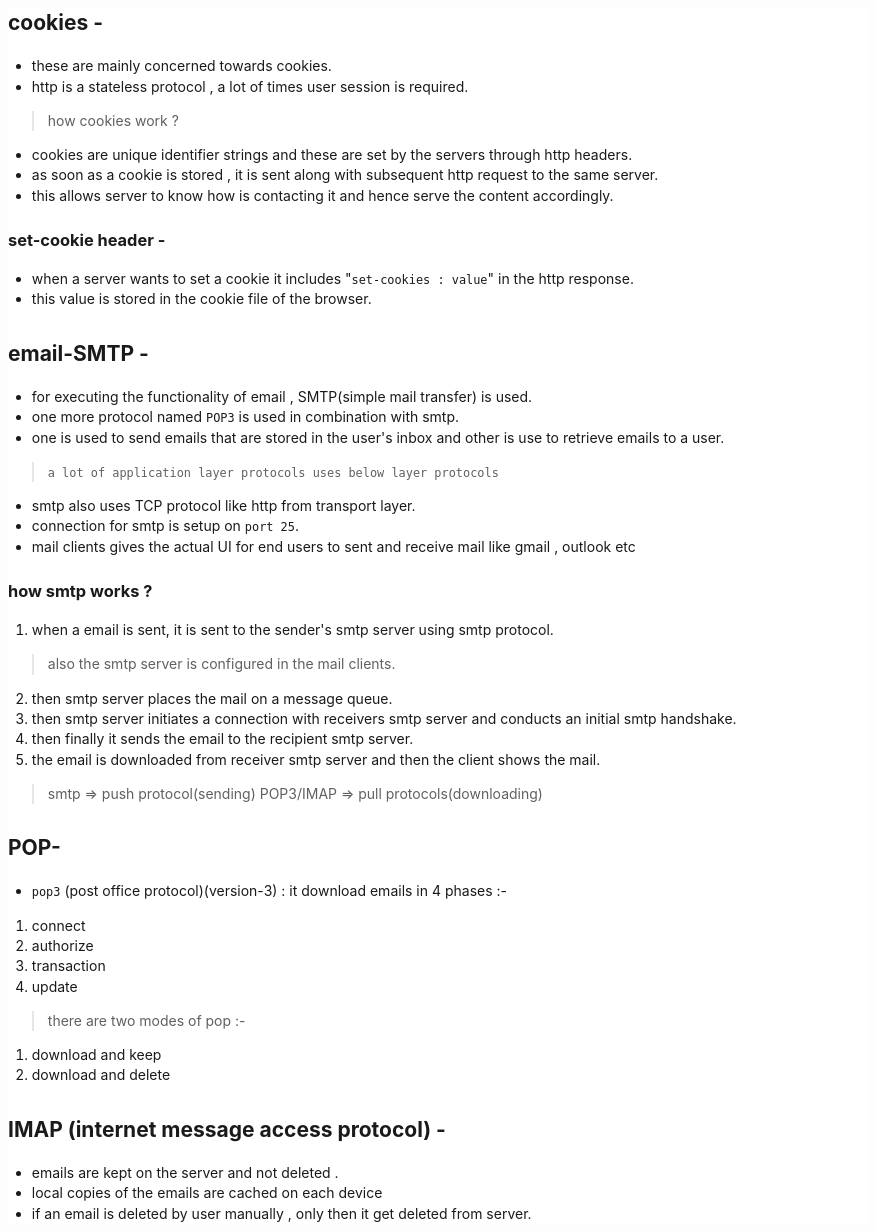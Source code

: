 
## cookies -
- these are mainly concerned towards cookies.
- http is a stateless protocol , a lot of times user session is required.
> how cookies work ?
- cookies are unique identifier strings and these are set by the servers through http headers.
- as soon as a cookie is stored , it is sent along with subsequent http request to the same server.
- this allows server to know how is contacting it and hence serve the content accordingly.
### set-cookie header - 
- when a server wants to set a cookie it includes "`set-cookies : value`" in the http response.
- this value is stored in the cookie file of the browser.


## email-SMTP -
- for executing the functionality of email , SMTP(simple mail transfer) is used.
- one more protocol named `POP3` is used in combination with smtp. 
- one is used to send emails that are stored in the user's inbox and other is use to retrieve emails to a user.
> `a lot of application layer protocols uses below layer protocols`
- smtp also uses TCP protocol like http from transport layer.
- connection for smtp is setup on `port 25`. 
- mail clients gives the actual UI for end users to sent and receive mail like gmail , outlook etc

### how smtp works ?
1. when a email is sent, it is sent to the sender's smtp server using smtp protocol. 
>also the smtp server is configured in the mail clients.
2. then smtp server places the mail on a message queue.
3. then smtp server initiates a connection with receivers smtp server and conducts an initial smtp handshake.
4. then finally it sends the email to the recipient smtp server.
5. the email is downloaded from receiver smtp server and then the client shows the mail.
> smtp => push protocol(sending)
> POP3/IMAP => pull protocols(downloading)


## POP-
- `pop3` (post office protocol)(version-3) : it download emails in 4 phases :-
1. connect
2. authorize
3. transaction
4. update
> there are two modes of pop :-
1. download and keep 
2. download and delete

## IMAP (internet message access protocol) -
- emails are kept on the server and not deleted .
- local copies of the emails are cached on each device 
- if an email is deleted by user manually , only then it get deleted from server.
